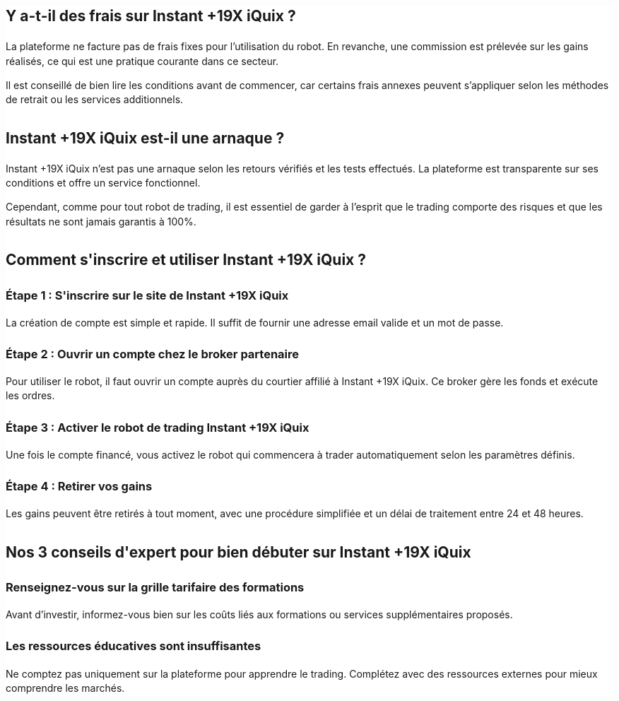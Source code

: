 ## Y a-t-il des frais sur Instant +19X iQuix ?

La plateforme ne facture pas de frais fixes pour l’utilisation du robot. En revanche, une commission est prélevée sur les gains réalisés, ce qui est une pratique courante dans ce secteur.

Il est conseillé de bien lire les conditions avant de commencer, car certains frais annexes peuvent s’appliquer selon les méthodes de retrait ou les services additionnels.

## Instant +19X iQuix est-il une arnaque ?

Instant +19X iQuix n’est pas une arnaque selon les retours vérifiés et les tests effectués. La plateforme est transparente sur ses conditions et offre un service fonctionnel.

Cependant, comme pour tout robot de trading, il est essentiel de garder à l’esprit que le trading comporte des risques et que les résultats ne sont jamais garantis à 100%.

## Comment s'inscrire et utiliser Instant +19X iQuix ?

### Étape 1 : S'inscrire sur le site de Instant +19X iQuix

La création de compte est simple et rapide. Il suffit de fournir une adresse email valide et un mot de passe.

### Étape 2 : Ouvrir un compte chez le broker partenaire

Pour utiliser le robot, il faut ouvrir un compte auprès du courtier affilié à Instant +19X iQuix. Ce broker gère les fonds et exécute les ordres.

### Étape 3 : Activer le robot de trading Instant +19X iQuix

Une fois le compte financé, vous activez le robot qui commencera à trader automatiquement selon les paramètres définis.

### Étape 4 : Retirer vos gains

Les gains peuvent être retirés à tout moment, avec une procédure simplifiée et un délai de traitement entre 24 et 48 heures.

## Nos 3 conseils d'expert pour bien débuter sur Instant +19X iQuix

### Renseignez-vous sur la grille tarifaire des formations

Avant d’investir, informez-vous bien sur les coûts liés aux formations ou services supplémentaires proposés.

### Les ressources éducatives sont insuffisantes

Ne comptez pas uniquement sur la plateforme pour apprendre le trading. Complétez avec des ressources externes pour mieux comprendre les marchés.
